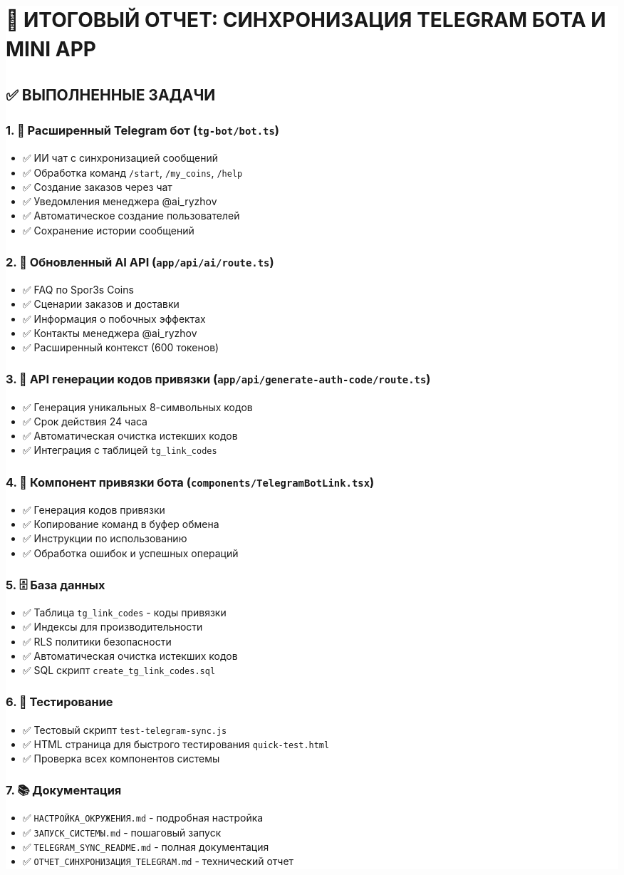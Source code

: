 # 🎉 ИТОГОВЫЙ ОТЧЕТ: СИНХРОНИЗАЦИЯ TELEGRAM БОТА И MINI APP

## ✅ ВЫПОЛНЕННЫЕ ЗАДАЧИ

### 1. 🤖 Расширенный Telegram бот (`tg-bot/bot.ts`)
- ✅ ИИ чат с синхронизацией сообщений
- ✅ Обработка команд `/start`, `/my_coins`, `/help`
- ✅ Создание заказов через чат
- ✅ Уведомления менеджера @ai_ryzhov
- ✅ Автоматическое создание пользователей
- ✅ Сохранение истории сообщений

### 2. 🧠 Обновленный AI API (`app/api/ai/route.ts`)
- ✅ FAQ по Spor3s Coins
- ✅ Сценарии заказов и доставки
- ✅ Информация о побочных эффектах
- ✅ Контакты менеджера @ai_ryzhov
- ✅ Расширенный контекст (600 токенов)

### 3. 🔐 API генерации кодов привязки (`app/api/generate-auth-code/route.ts`)
- ✅ Генерация уникальных 8-символьных кодов
- ✅ Срок действия 24 часа
- ✅ Автоматическая очистка истекших кодов
- ✅ Интеграция с таблицей `tg_link_codes`

### 4. 🎨 Компонент привязки бота (`components/TelegramBotLink.tsx`)
- ✅ Генерация кодов привязки
- ✅ Копирование команд в буфер обмена
- ✅ Инструкции по использованию
- ✅ Обработка ошибок и успешных операций

### 5. 🗄️ База данных
- ✅ Таблица `tg_link_codes` - коды привязки
- ✅ Индексы для производительности
- ✅ RLS политики безопасности
- ✅ Автоматическая очистка истекших кодов
- ✅ SQL скрипт `create_tg_link_codes.sql`

### 6. 🧪 Тестирование
- ✅ Тестовый скрипт `test-telegram-sync.js`
- ✅ HTML страница для быстрого тестирования `quick-test.html`
- ✅ Проверка всех компонентов системы

### 7. 📚 Документация
- ✅ `НАСТРОЙКА_ОКРУЖЕНИЯ.md` - подробная настройка
- ✅ `ЗАПУСК_СИСТЕМЫ.md` - пошаговый запуск
- ✅ `TELEGRAM_SYNC_README.md` - полная документация
- ✅ `ОТЧЕТ_СИНХРОНИЗАЦИЯ_TELEGRAM.md` - технический отчет
